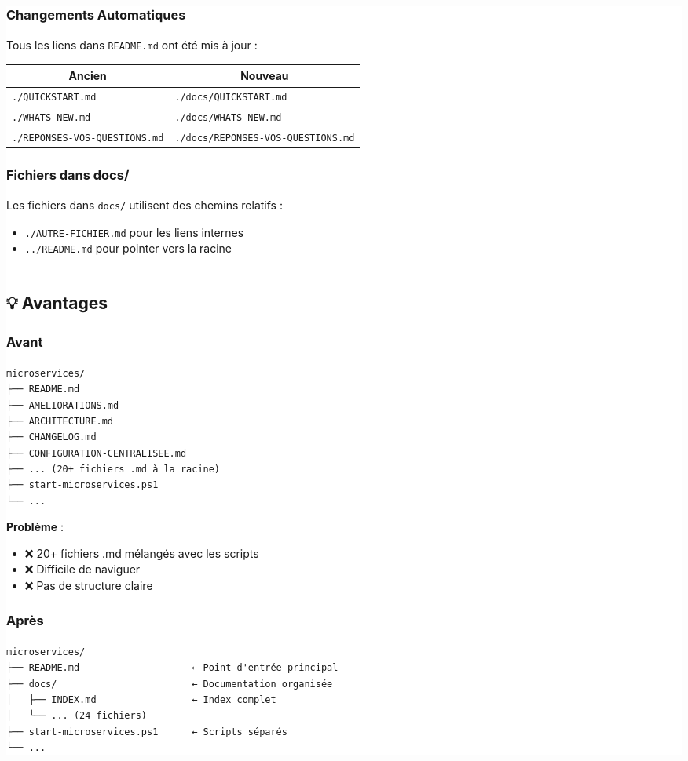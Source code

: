 ### Changements Automatiques

Tous les liens dans `README.md` ont été mis à jour :

| Ancien | Nouveau |
|--------|---------|
| `./QUICKSTART.md` | `./docs/QUICKSTART.md` |
| `./WHATS-NEW.md` | `./docs/WHATS-NEW.md` |
| `./REPONSES-VOS-QUESTIONS.md` | `./docs/REPONSES-VOS-QUESTIONS.md` |

### Fichiers dans docs/

Les fichiers dans `docs/` utilisent des chemins relatifs :
- `./AUTRE-FICHIER.md` pour les liens internes
- `../README.md` pour pointer vers la racine

---

## 💡 Avantages

### Avant

```
microservices/
├── README.md
├── AMELIORATIONS.md
├── ARCHITECTURE.md
├── CHANGELOG.md
├── CONFIGURATION-CENTRALISEE.md
├── ... (20+ fichiers .md à la racine)
├── start-microservices.ps1
└── ...
```

**Problème** : 
- ❌ 20+ fichiers .md mélangés avec les scripts
- ❌ Difficile de naviguer
- ❌ Pas de structure claire

### Après

```
microservices/
├── README.md                    ← Point d'entrée principal
├── docs/                        ← Documentation organisée
│   ├── INDEX.md                 ← Index complet
│   └── ... (24 fichiers)
├── start-microservices.ps1      ← Scripts séparés
└── ...
```
